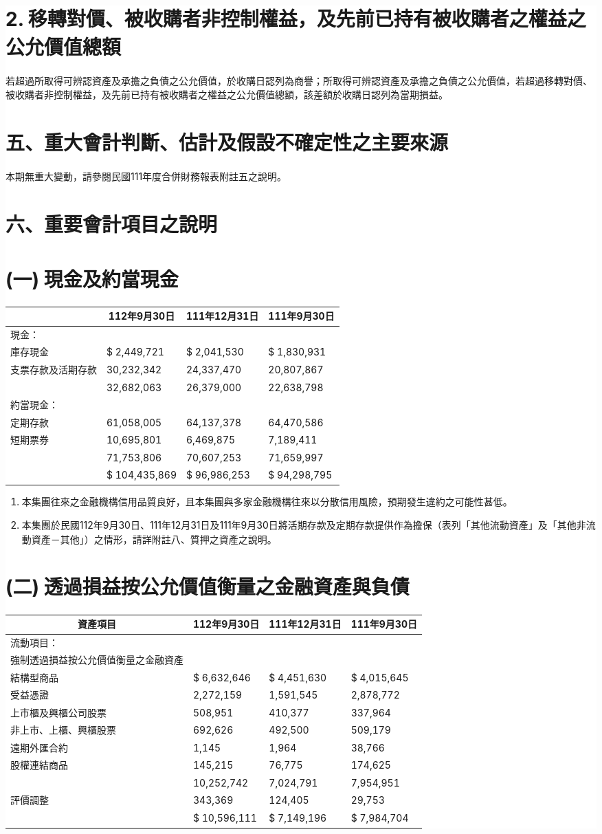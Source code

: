 # 2. 移轉對價、被收購者非控制權益，及先前已持有被收購者之權益之公允價值總額

若超過所取得可辨認資產及承擔之負債之公允價值，於收購日認列為商譽；所取得可辨認資產及承擔之負債之公允價值，若超過移轉對價、被收購者非控制權益，及先前已持有被收購者之權益之公允價值總額，該差額於收購日認列為當期損益。

# 五、重大會計判斷、估計及假設不確定性之主要來源

本期無重大變動，請參閱民國111年度合併財務報表附註五之說明。

# 六、重要會計項目之說明

# (一) 現金及約當現金

| |112年9月30日|111年12月31日|111年9月30日|
|---|---|---|---|
|現金：| | | |
|庫存現金|$ 2,449,721|$ 2,041,530|$ 1,830,931|
|支票存款及活期存款|30,232,342|24,337,470|20,807,867|
| |32,682,063|26,379,000|22,638,798|
|約當現金：| | | |
|定期存款|61,058,005|64,137,378|64,470,586|
|短期票券|10,695,801|6,469,875|7,189,411|
| |71,753,806|70,607,253|71,659,997|
| |$ 104,435,869|$ 96,986,253|$ 94,298,795|

1. 本集團往來之金融機構信用品質良好，且本集團與多家金融機構往來以分散信用風險，預期發生違約之可能性甚低。

2. 本集團於民國112年9月30日、111年12月31日及111年9月30日將活期存款及定期存款提供作為擔保（表列「其他流動資產」及「其他非流動資產－其他」）之情形，請詳附註八、質押之資產之說明。

# (二) 透過損益按公允價值衡量之金融資產與負債

|資產項目|112年9月30日|111年12月31日|111年9月30日|
|---|---|---|---|
|流動項目：| | | |
|強制透過損益按公允價值衡量之金融資產| | | |
|結構型商品|$ 6,632,646|$ 4,451,630|$ 4,015,645|
|受益憑證|2,272,159|1,591,545|2,878,772|
|上市櫃及興櫃公司股票|508,951|410,377|337,964|
|非上市、上櫃、興櫃股票|692,626|492,500|509,179|
|遠期外匯合約|1,145|1,964|38,766|
|股權連結商品|145,215|76,775|174,625|
| |10,252,742|7,024,791|7,954,951|
|評價調整|343,369|124,405|29,753|
| |$ 10,596,111|$ 7,149,196|$ 7,984,704|# 資產項目
